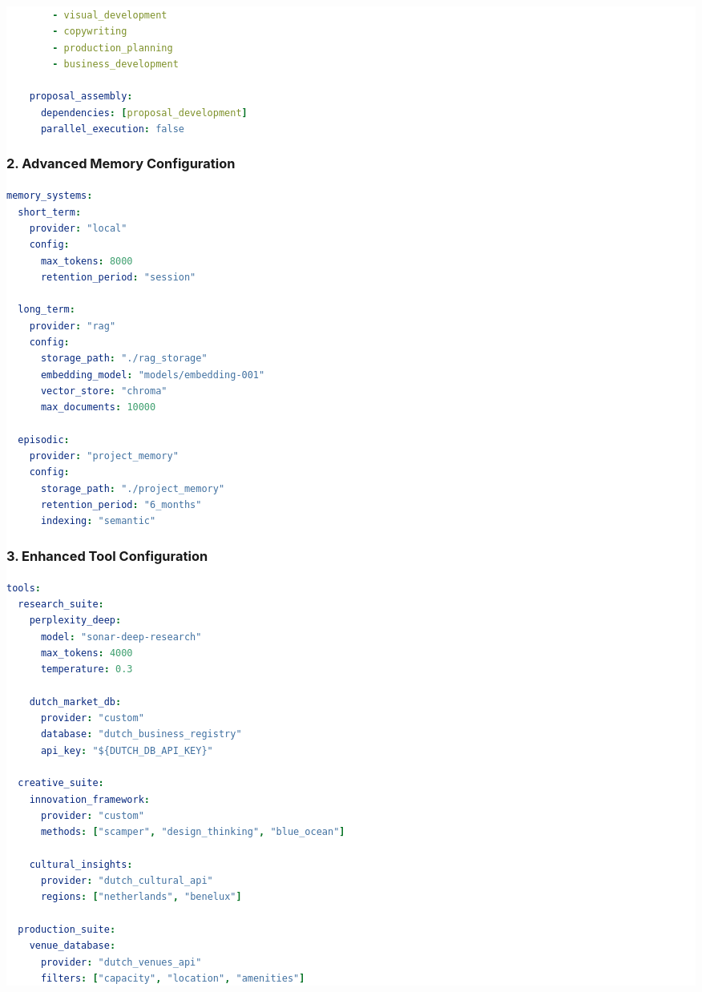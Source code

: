 ```yaml
        - visual_development
        - copywriting
        - production_planning
        - business_development
    
    proposal_assembly:
      dependencies: [proposal_development]
      parallel_execution: false
```

### **2. Advanced Memory Configuration**

```yaml
memory_systems:
  short_term:
    provider: "local"
    config:
      max_tokens: 8000
      retention_period: "session"
  
  long_term:
    provider: "rag"
    config:
      storage_path: "./rag_storage"
      embedding_model: "models/embedding-001"
      vector_store: "chroma"
      max_documents: 10000
  
  episodic:
    provider: "project_memory"
    config:
      storage_path: "./project_memory"
      retention_period: "6_months"
      indexing: "semantic"
```

### **3. Enhanced Tool Configuration**

```yaml
tools:
  research_suite:
    perplexity_deep:
      model: "sonar-deep-research"
      max_tokens: 4000
      temperature: 0.3
    
    dutch_market_db:
      provider: "custom"
      database: "dutch_business_registry"
      api_key: "${DUTCH_DB_API_KEY}"
  
  creative_suite:
    innovation_framework:
      provider: "custom"
      methods: ["scamper", "design_thinking", "blue_ocean"]
    
    cultural_insights:
      provider: "dutch_cultural_api"
      regions: ["netherlands", "benelux"]
  
  production_suite:
    venue_database:
      provider: "dutch_venues_api"
      filters: ["capacity", "location", "amenities"]
```